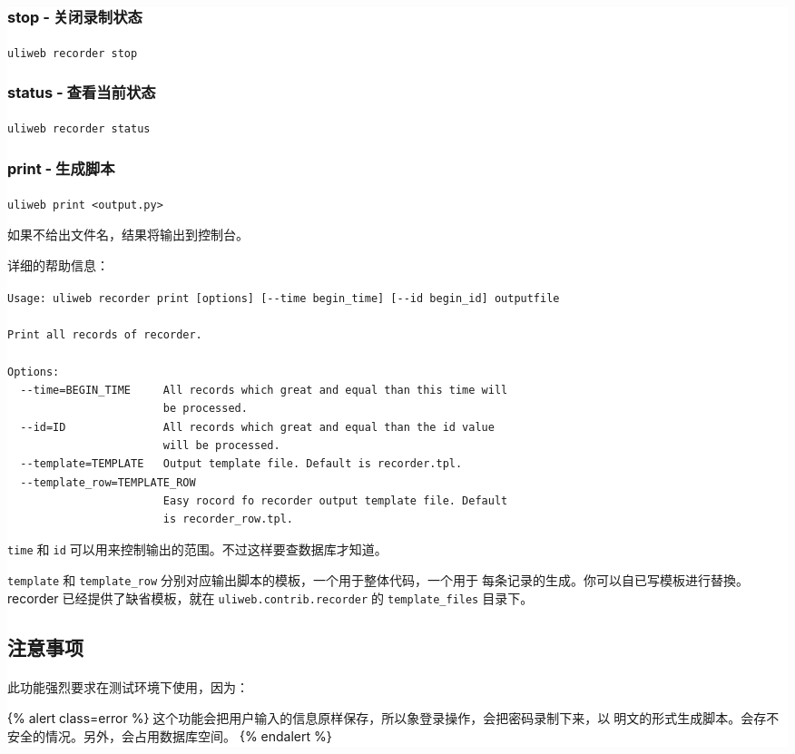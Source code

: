 ### stop - 关闭录制状态

```
uliweb recorder stop
```

### status - 查看当前状态

```
uliweb recorder status
```

### print - 生成脚本

```
uliweb print <output.py>
```

如果不给出文件名，结果将输出到控制台。

详细的帮助信息：

```
Usage: uliweb recorder print [options] [--time begin_time] [--id begin_id] outputfile

Print all records of recorder.

Options:
  --time=BEGIN_TIME     All records which great and equal than this time will
                        be processed.
  --id=ID               All records which great and equal than the id value
                        will be processed.
  --template=TEMPLATE   Output template file. Default is recorder.tpl.
  --template_row=TEMPLATE_ROW
                        Easy rocord fo recorder output template file. Default
                        is recorder_row.tpl.
```

`time` 和 `id` 可以用来控制输出的范围。不过这样要查数据库才知道。

`template` 和 `template_row` 分别对应输出脚本的模板，一个用于整体代码，一个用于
每条记录的生成。你可以自已写模板进行替換。 recorder 已经提供了缺省模板，就在
`uliweb.contrib.recorder` 的 `template_files` 目录下。

## 注意事项

此功能强烈要求在测试环境下使用，因为：

{% alert class=error %}
这个功能会把用户输入的信息原样保存，所以象登录操作，会把密码录制下来，以
明文的形式生成脚本。会存不安全的情况。另外，会占用数据库空间。
{% endalert %}